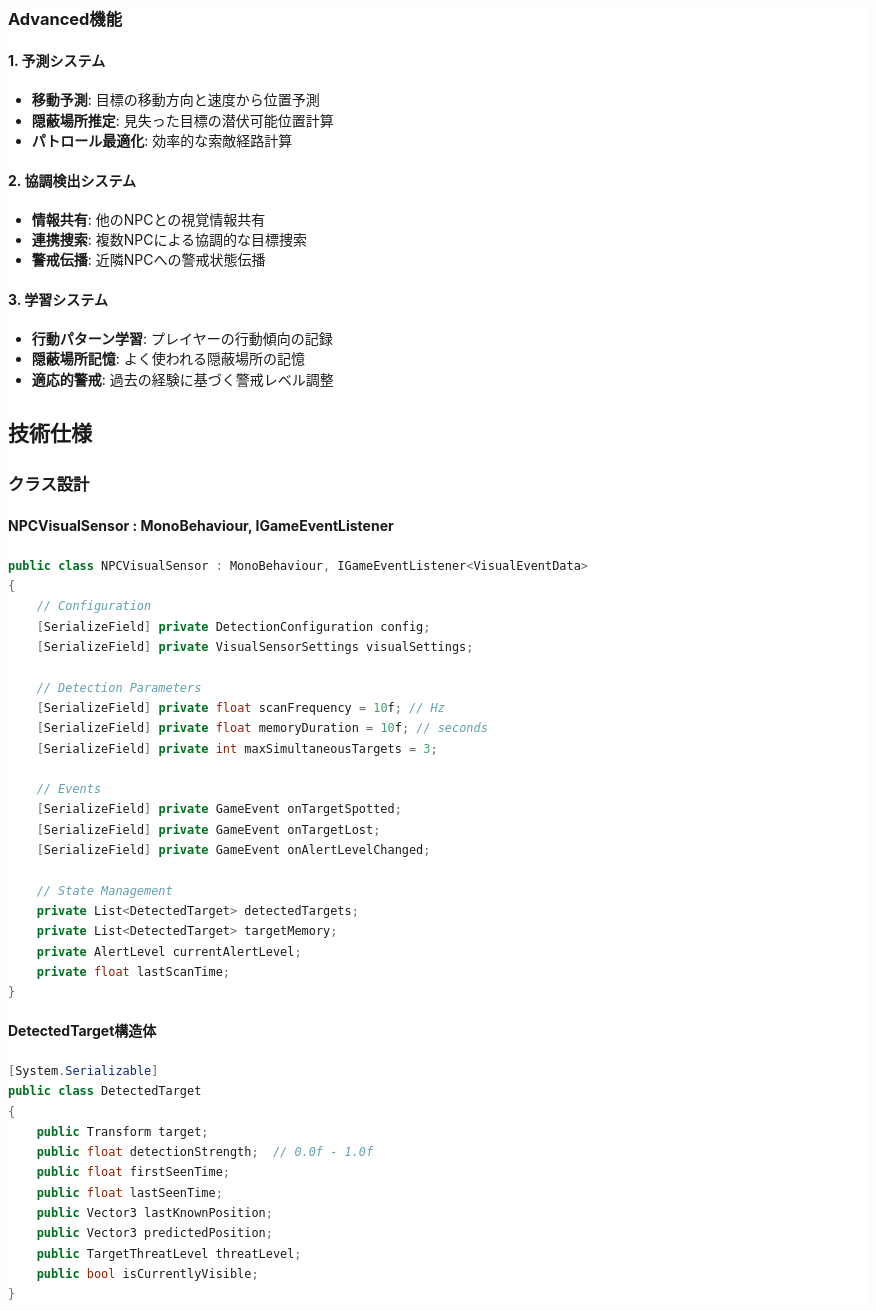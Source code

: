 ### Advanced機能

#### 1. 予測システム
- **移動予測**: 目標の移動方向と速度から位置予測
- **隠蔽場所推定**: 見失った目標の潜伏可能位置計算
- **パトロール最適化**: 効率的な索敵経路計算

#### 2. 協調検出システム
- **情報共有**: 他のNPCとの視覚情報共有
- **連携捜索**: 複数NPCによる協調的な目標捜索
- **警戒伝播**: 近隣NPCへの警戒状態伝播

#### 3. 学習システム
- **行動パターン学習**: プレイヤーの行動傾向の記録
- **隠蔽場所記憶**: よく使われる隠蔽場所の記憶
- **適応的警戒**: 過去の経験に基づく警戒レベル調整

## 技術仕様

### クラス設計

#### NPCVisualSensor : MonoBehaviour, IGameEventListener
```csharp
public class NPCVisualSensor : MonoBehaviour, IGameEventListener<VisualEventData>
{
    // Configuration
    [SerializeField] private DetectionConfiguration config;
    [SerializeField] private VisualSensorSettings visualSettings;
    
    // Detection Parameters
    [SerializeField] private float scanFrequency = 10f; // Hz
    [SerializeField] private float memoryDuration = 10f; // seconds
    [SerializeField] private int maxSimultaneousTargets = 3;
    
    // Events
    [SerializeField] private GameEvent onTargetSpotted;
    [SerializeField] private GameEvent onTargetLost;
    [SerializeField] private GameEvent onAlertLevelChanged;
    
    // State Management
    private List<DetectedTarget> detectedTargets;
    private List<DetectedTarget> targetMemory;
    private AlertLevel currentAlertLevel;
    private float lastScanTime;
}
```

#### DetectedTarget構造体
```csharp
[System.Serializable]
public class DetectedTarget
{
    public Transform target;
    public float detectionStrength;  // 0.0f - 1.0f
    public float firstSeenTime;
    public float lastSeenTime;
    public Vector3 lastKnownPosition;
    public Vector3 predictedPosition;
    public TargetThreatLevel threatLevel;
    public bool isCurrentlyVisible;
}
```
